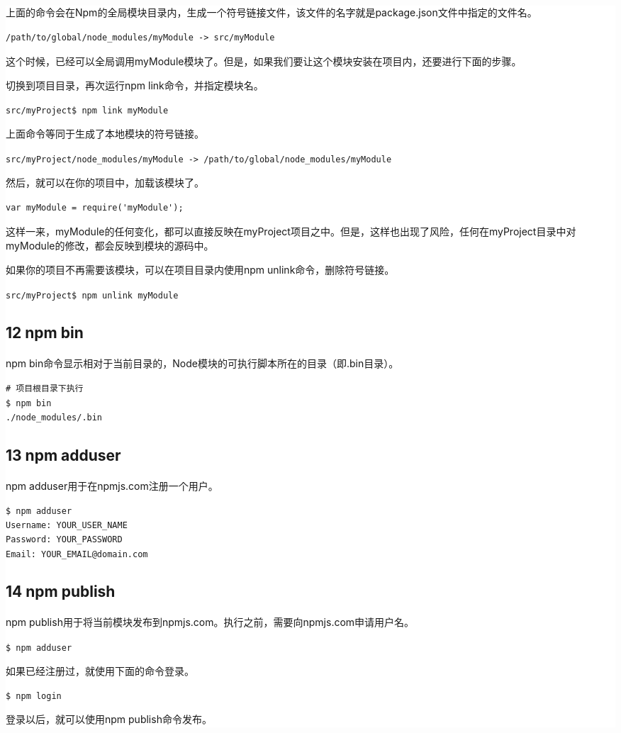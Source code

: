 
上面的命令会在Npm的全局模块目录内，生成一个符号链接文件，该文件的名字就是package.json文件中指定的文件名。

    /path/to/global/node_modules/myModule -> src/myModule
    

这个时候，已经可以全局调用myModule模块了。但是，如果我们要让这个模块安装在项目内，还要进行下面的步骤。

切换到项目目录，再次运行npm link命令，并指定模块名。

    src/myProject$ npm link myModule
    

上面命令等同于生成了本地模块的符号链接。

    src/myProject/node_modules/myModule -> /path/to/global/node_modules/myModule
    

然后，就可以在你的项目中，加载该模块了。

    var myModule = require('myModule');

这样一来，myModule的任何变化，都可以直接反映在myProject项目之中。但是，这样也出现了风险，任何在myProject目录中对myModule的修改，都会反映到模块的源码中。

如果你的项目不再需要该模块，可以在项目目录内使用npm unlink命令，删除符号链接。

    src/myProject$ npm unlink myModule
    

## 12 npm bin

npm bin命令显示相对于当前目录的，Node模块的可执行脚本所在的目录（即.bin目录）。

    # 项目根目录下执行
    $ npm bin
    ./node_modules/.bin
    

## 13 npm adduser

npm adduser用于在npmjs.com注册一个用户。

    $ npm adduser
    Username: YOUR_USER_NAME
    Password: YOUR_PASSWORD
    Email: YOUR_EMAIL@domain.com
    

## 14 npm publish

npm publish用于将当前模块发布到npmjs.com。执行之前，需要向npmjs.com申请用户名。

    $ npm adduser
    

如果已经注册过，就使用下面的命令登录。

    $ npm login
    

登录以后，就可以使用npm publish命令发布。

